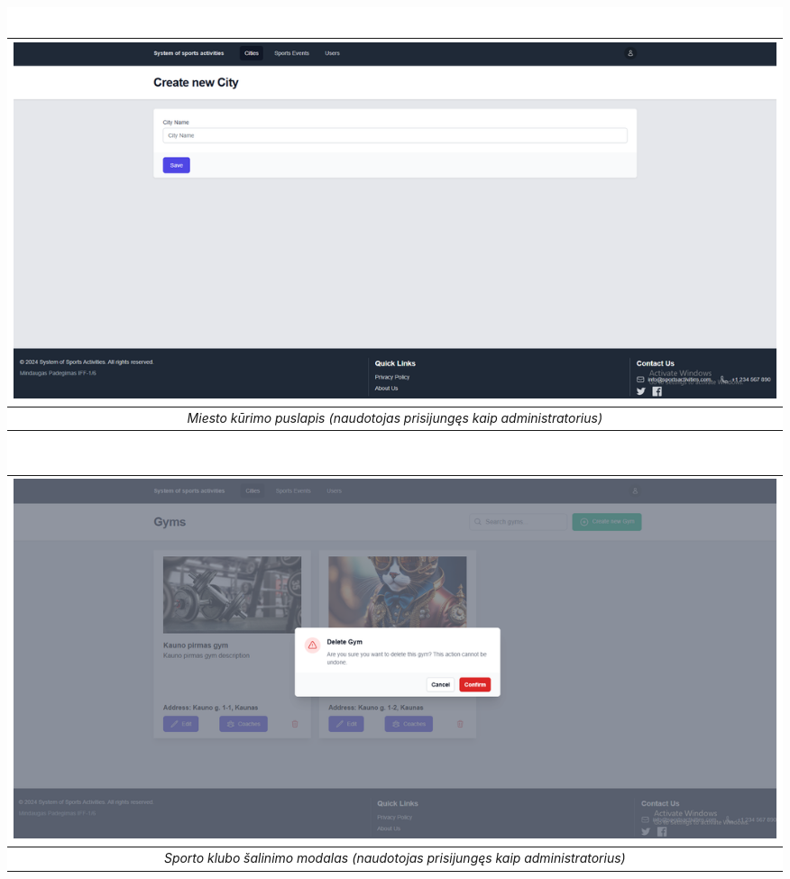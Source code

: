 <br>

| ![Miesto kūrimo puslapis (naudotojas prisijungęs kaip administratorius)](public/images/readme/CitiesCre.png) |
| :----------------------------------------------------------------------------------------------------------: |
|                   _Miesto kūrimo puslapis (naudotojas prisijungęs kaip administratorius)_                    |

<br>

| ![Sporto klubo šalinimo modalas (naudotojas prisijungęs kaip administratorius)](public/images/readme/GymsDel.png) |
| :---------------------------------------------------------------------------------------------------------------: |
|                  _Sporto klubo šalinimo modalas (naudotojas prisijungęs kaip administratorius)_                   |
